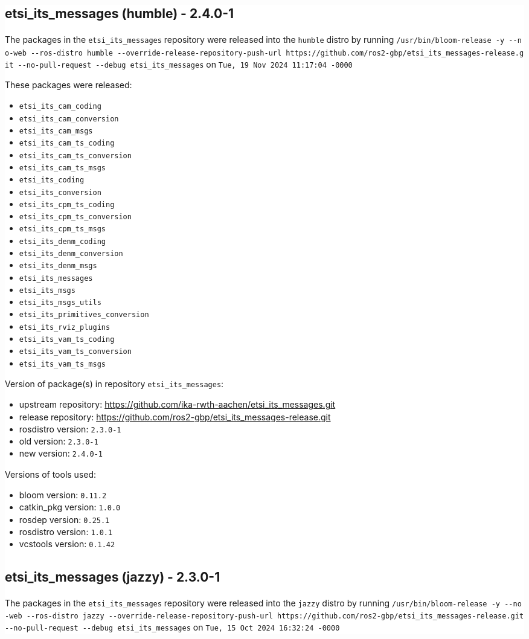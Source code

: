 
## etsi_its_messages (humble) - 2.4.0-1

The packages in the `etsi_its_messages` repository were released into the `humble` distro by running `/usr/bin/bloom-release -y --no-web --ros-distro humble --override-release-repository-push-url https://github.com/ros2-gbp/etsi_its_messages-release.git --no-pull-request --debug etsi_its_messages` on `Tue, 19 Nov 2024 11:17:04 -0000`

These packages were released:
- `etsi_its_cam_coding`
- `etsi_its_cam_conversion`
- `etsi_its_cam_msgs`
- `etsi_its_cam_ts_coding`
- `etsi_its_cam_ts_conversion`
- `etsi_its_cam_ts_msgs`
- `etsi_its_coding`
- `etsi_its_conversion`
- `etsi_its_cpm_ts_coding`
- `etsi_its_cpm_ts_conversion`
- `etsi_its_cpm_ts_msgs`
- `etsi_its_denm_coding`
- `etsi_its_denm_conversion`
- `etsi_its_denm_msgs`
- `etsi_its_messages`
- `etsi_its_msgs`
- `etsi_its_msgs_utils`
- `etsi_its_primitives_conversion`
- `etsi_its_rviz_plugins`
- `etsi_its_vam_ts_coding`
- `etsi_its_vam_ts_conversion`
- `etsi_its_vam_ts_msgs`

Version of package(s) in repository `etsi_its_messages`:

- upstream repository: https://github.com/ika-rwth-aachen/etsi_its_messages.git
- release repository: https://github.com/ros2-gbp/etsi_its_messages-release.git
- rosdistro version: `2.3.0-1`
- old version: `2.3.0-1`
- new version: `2.4.0-1`

Versions of tools used:

- bloom version: `0.11.2`
- catkin_pkg version: `1.0.0`
- rosdep version: `0.25.1`
- rosdistro version: `1.0.1`
- vcstools version: `0.1.42`


## etsi_its_messages (jazzy) - 2.3.0-1

The packages in the `etsi_its_messages` repository were released into the `jazzy` distro by running `/usr/bin/bloom-release -y --no-web --ros-distro jazzy --override-release-repository-push-url https://github.com/ros2-gbp/etsi_its_messages-release.git --no-pull-request --debug etsi_its_messages` on `Tue, 15 Oct 2024 16:32:24 -0000`
